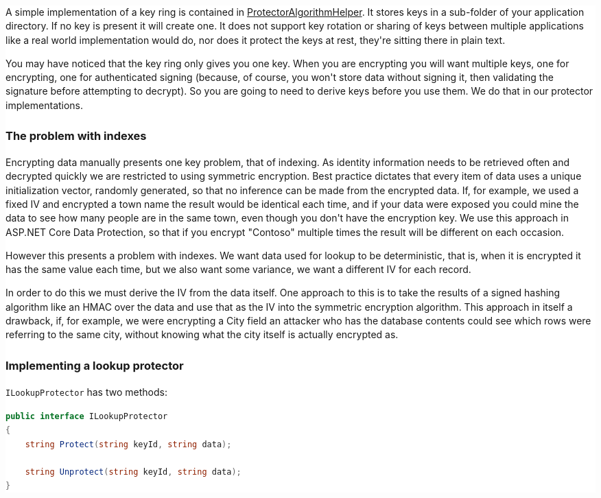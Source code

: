 A simple implementation of a key ring is contained in 
[ProtectorAlgorithmHelper](AspNetCoreIdentityEncryption\KeyRing.cs). It
stores keys in a sub-folder of your application directory. If no key is 
present it will create one. It does not support key rotation or sharing
of keys between multiple applications like a real world implementation
would do, nor does it protect the keys at rest, they're sitting there 
in plain text.

You may have noticed that the key ring only gives you one key. When 
you are encrypting you will want multiple keys, one for encrypting, one for 
authenticated signing (because, of course, you won't store data without 
signing it, then validating the signature before attempting to decrypt).
So you are going to need to derive keys before you use them. We do that 
in our protector implementations.

### <a name="indexingProblem"></a> The problem with indexes

Encrypting data manually presents one key problem, that of indexing. 
As identity information needs to be retrieved often and decrypted quickly 
we are restricted to using symmetric encryption. Best practice dictates 
that every item of data uses a unique initialization vector, randomly 
generated, so that no inference can be made from the encrypted data. If,
for example, we used a fixed IV and encrypted a town name the result 
would be identical each time, and if your data were exposed you could 
mine the data to see how many people are in the same town, even though you 
don't have the encryption key. We use this approach in ASP.NET Core 
Data Protection, so that if you encrypt "Contoso" multiple times the result 
will be different on each occasion.

However this presents a problem with indexes. We want data used for lookup to
be deterministic, that is, when it is encrypted it has the same value each time,
but we also want some variance, we want a different IV for each record.

In order to do this we must derive the IV from the data itself. 
One approach to this is to take the results of a signed hashing algorithm 
like an HMAC over the data and use that as the IV into the symmetric encryption algorithm.
This approach in itself a drawback, if, for example, we were encrypting a City 
field an attacker who has the database contents could see which rows were 
referring to the same city, without knowing what the city itself is actually
encrypted as.

### Implementing a lookup protector

`ILookupProtector` has two methods:

```c#
public interface ILookupProtector
{
    string Protect(string keyId, string data);

    string Unprotect(string keyId, string data);
}
```
